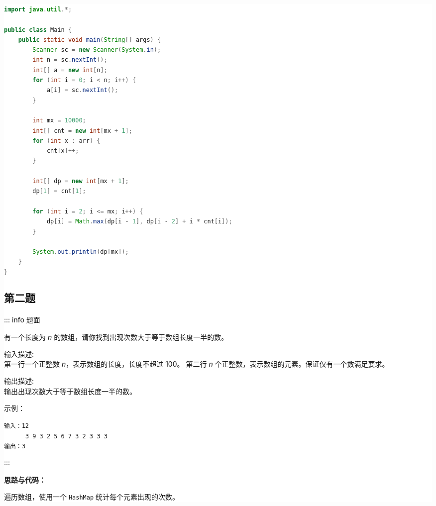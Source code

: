 ```java
import java.util.*;

public class Main {
    public static void main(String[] args) {
        Scanner sc = new Scanner(System.in);
        int n = sc.nextInt();
        int[] a = new int[n];
        for (int i = 0; i < n; i++) {
            a[i] = sc.nextInt();
        }
        
        int mx = 10000;
        int[] cnt = new int[mx + 1];
        for (int x : arr) {
            cnt[x]++;
        }
        
        int[] dp = new int[mx + 1];
        dp[1] = cnt[1];
        
        for (int i = 2; i <= mx; i++) {
            dp[i] = Math.max(dp[i - 1], dp[i - 2] + i * cnt[i]);
        }
        
        System.out.println(dp[mx]);
    }
}
```

## 第二题

::: info 题面

有一个长度为 $n$ 的数组，请你找到出现次数大于等于数组长度一半的数。

输入描述:  
第一行一个正整数 $n$，表示数组的长度，长度不超过 $100$。
第二行 $n$ 个正整数，表示数组的元素。保证仅有一个数满足要求。

输出描述:  
输出出现次数大于等于数组长度一半的数。

示例：
```
输入：12
      3 9 3 2 5 6 7 3 2 3 3 3
输出：3
```

:::

**思路与代码：**

遍历数组，使用一个 `HashMap` 统计每个元素出现的次数。
